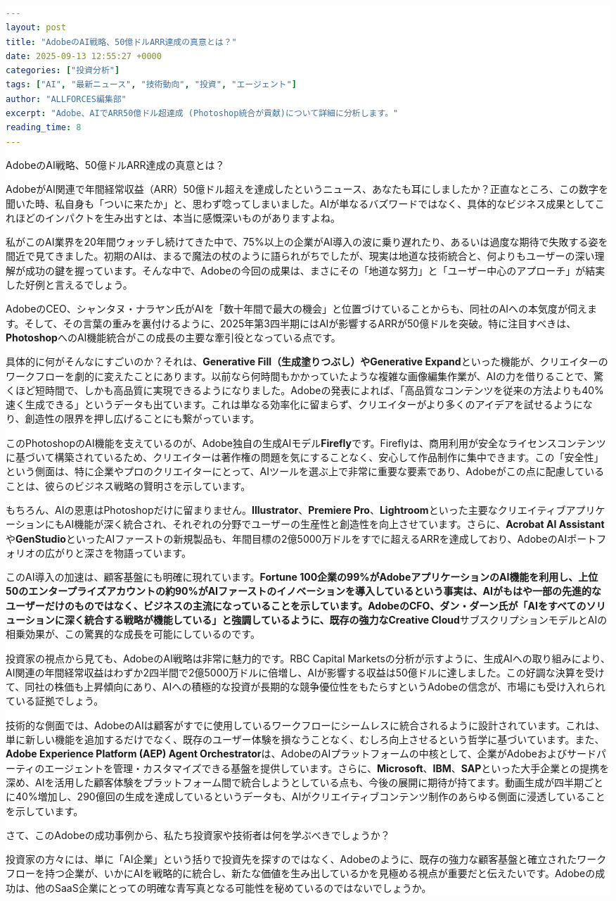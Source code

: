 ```yaml
---
layout: post
title: "AdobeのAI戦略、50億ドルARR達成の真意とは？"
date: 2025-09-13 12:55:27 +0000
categories: ["投資分析"]
tags: ["AI", "最新ニュース", "技術動向", "投資", "エージェント"]
author: "ALLFORCES編集部"
excerpt: "Adobe、AIでARR50億ドル超達成 (Photoshop統合が貢献)について詳細に分析します。"
reading_time: 8
---
```


AdobeのAI戦略、50億ドルARR達成の真意とは？

AdobeがAI関連で年間経常収益（ARR）50億ドル超えを達成したというニュース、あなたも耳にしましたか？正直なところ、この数字を聞いた時、私自身も「ついに来たか」と、思わず唸ってしまいました。AIが単なるバズワードではなく、具体的なビジネス成果としてこれほどのインパクトを生み出すとは、本当に感慨深いものがありますよね。

私がこのAI業界を20年間ウォッチし続けてきた中で、75%以上の企業がAI導入の波に乗り遅れたり、あるいは過度な期待で失敗する姿を間近で見てきました。初期のAIは、まるで魔法の杖のように語られがちでしたが、現実は地道な技術統合と、何よりもユーザーの深い理解が成功の鍵を握っています。そんな中で、Adobeの今回の成果は、まさにその「地道な努力」と「ユーザー中心のアプローチ」が結実した好例と言えるでしょう。

AdobeのCEO、シャンタヌ・ナラヤン氏がAIを「数十年間で最大の機会」と位置づけていることからも、同社のAIへの本気度が伺えます。そして、その言葉の重みを裏付けるように、2025年第3四半期にはAIが影響するARRが50億ドルを突破。特に注目すべきは、**Photoshop**へのAI機能統合がこの成長の主要な牽引役となっている点です。

具体的に何がそんなにすごいのか？それは、**Generative Fill（生成塗りつぶし）**や**Generative Expand**といった機能が、クリエイターのワークフローを劇的に変えたことにあります。以前なら何時間もかかっていたような複雑な画像編集作業が、AIの力を借りることで、驚くほど短時間で、しかも高品質に実現できるようになりました。Adobeの発表によれば、「高品質なコンテンツを従来の方法よりも40%速く生成できる」というデータも出ています。これは単なる効率化に留まらず、クリエイターがより多くのアイデアを試せるようになり、創造性の限界を押し広げることにも繋がっています。

このPhotoshopのAI機能を支えているのが、Adobe独自の生成AIモデル**Firefly**です。Fireflyは、商用利用が安全なライセンスコンテンツに基づいて構築されているため、クリエイターは著作権の問題を気にすることなく、安心して作品制作に集中できます。この「安全性」という側面は、特に企業やプロのクリエイターにとって、AIツールを選ぶ上で非常に重要な要素であり、Adobeがこの点に配慮していることは、彼らのビジネス戦略の賢明さを示しています。

もちろん、AIの恩恵はPhotoshopだけに留まりません。**Illustrator**、**Premiere Pro**、**Lightroom**といった主要なクリエイティブアプリケーションにもAI機能が深く統合され、それぞれの分野でユーザーの生産性と創造性を向上させています。さらに、**Acrobat AI Assistant**や**GenStudio**といったAIファーストの新規製品も、年間目標の2億5000万ドルをすでに超えるARRを達成しており、AdobeのAIポートフォリオの広がりと深さを物語っています。

このAI導入の加速は、顧客基盤にも明確に現れています。**Fortune 100企業の99%**がAdobeアプリケーションのAI機能を利用し、上位50のエンタープライズアカウントの約90%がAIファーストのイノベーションを導入しているという事実は、AIがもはや一部の先進的なユーザーだけのものではなく、ビジネスの主流になっていることを示しています。AdobeのCFO、ダン・ダーン氏が「AIをすべてのソリューションに深く統合する戦略が機能している」と強調しているように、既存の強力な**Creative Cloud**サブスクリプションモデルとAIの相乗効果が、この驚異的な成長を可能にしているのです。

投資家の視点から見ても、AdobeのAI戦略は非常に魅力的です。RBC Capital Marketsの分析が示すように、生成AIへの取り組みにより、AI関連の年間経常収益はわずか2四半間で2億5000万ドルに倍増し、AIが影響する収益は50億ドルに達しました。この好調な決算を受けて、同社の株価も上昇傾向にあり、AIへの積極的な投資が長期的な競争優位性をもたらすというAdobeの信念が、市場にも受け入れられている証拠でしょう。

技術的な側面では、AdobeのAIは顧客がすでに使用しているワークフローにシームレスに統合されるように設計されています。これは、単に新しい機能を追加するだけでなく、既存のユーザー体験を損なうことなく、むしろ向上させるという哲学に基づいています。また、**Adobe Experience Platform (AEP) Agent Orchestrator**は、AdobeのAIプラットフォームの中核として、企業がAdobeおよびサードパーティのエージェントを管理・カスタマイズできる基盤を提供しています。さらに、**Microsoft**、**IBM**、**SAP**といった大手企業との提携を深め、AIを活用した顧客体験をプラットフォーム間で統合しようとしている点も、今後の展開に期待が持てます。動画生成が四半期ごとに40%増加し、290億回の生成を達成しているというデータも、AIがクリエイティブコンテンツ制作のあらゆる側面に浸透していることを示しています。

さて、このAdobeの成功事例から、私たち投資家や技術者は何を学ぶべきでしょうか？

投資家の方々には、単に「AI企業」という括りで投資先を探すのではなく、Adobeのように、既存の強力な顧客基盤と確立されたワークフローを持つ企業が、いかにAIを戦略的に統合し、新たな価値を生み出しているかを見極める視点が重要だと伝えたいです。Adobeの成功は、他のSaaS企業にとっての明確な青写真となる可能性を秘めているのではないでしょうか。

